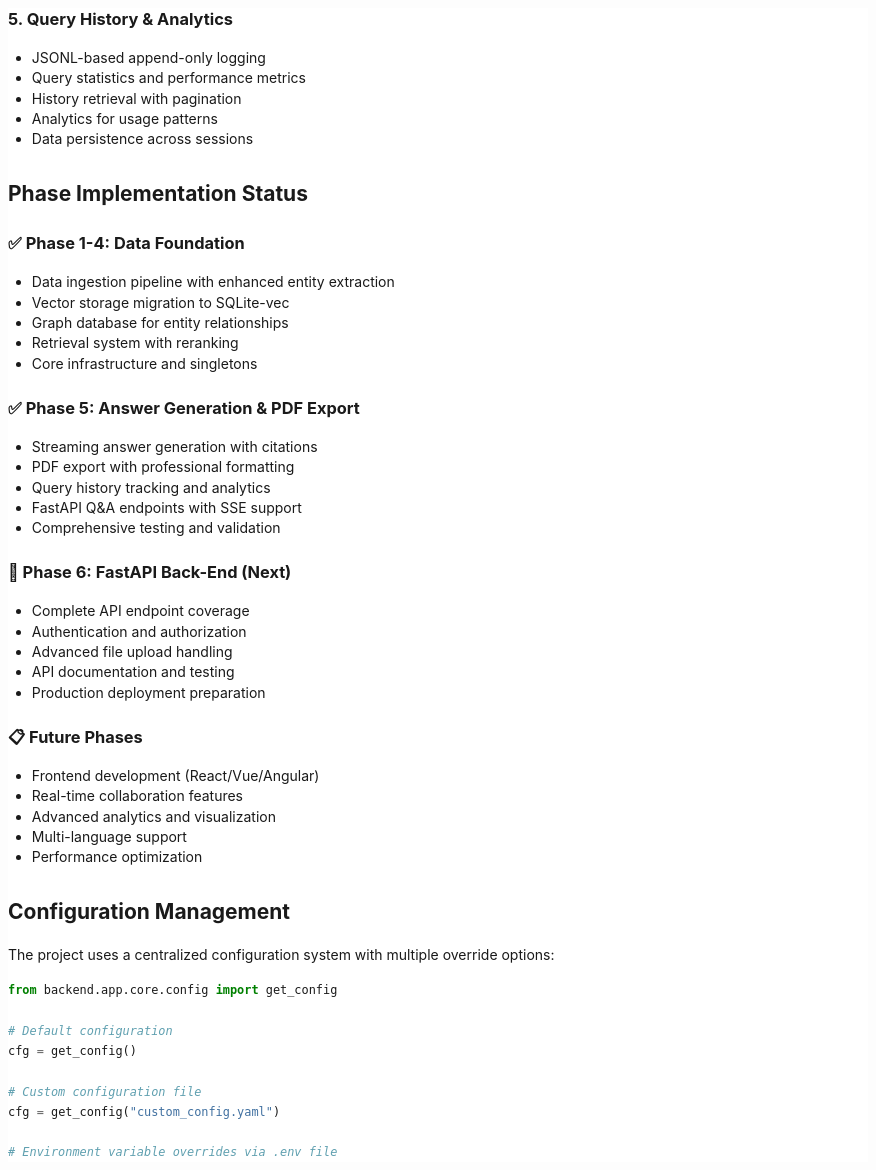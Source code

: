 ### 5. Query History & Analytics
- JSONL-based append-only logging
- Query statistics and performance metrics
- History retrieval with pagination
- Analytics for usage patterns
- Data persistence across sessions

## Phase Implementation Status

### ✅ Phase 1-4: Data Foundation
- Data ingestion pipeline with enhanced entity extraction
- Vector storage migration to SQLite-vec
- Graph database for entity relationships
- Retrieval system with reranking
- Core infrastructure and singletons

### ✅ Phase 5: Answer Generation & PDF Export
- Streaming answer generation with citations
- PDF export with professional formatting
- Query history tracking and analytics
- FastAPI Q&A endpoints with SSE support
- Comprehensive testing and validation

### 🚧 Phase 6: FastAPI Back-End (Next)
- Complete API endpoint coverage
- Authentication and authorization
- Advanced file upload handling
- API documentation and testing
- Production deployment preparation

### 📋 Future Phases
- Frontend development (React/Vue/Angular)
- Real-time collaboration features
- Advanced analytics and visualization
- Multi-language support
- Performance optimization

## Configuration Management

The project uses a centralized configuration system with multiple override options:

```python
from backend.app.core.config import get_config

# Default configuration
cfg = get_config()

# Custom configuration file
cfg = get_config("custom_config.yaml")

# Environment variable overrides via .env file
```
